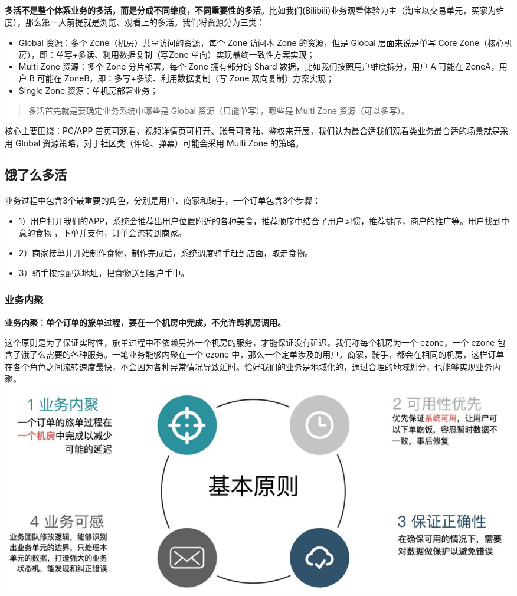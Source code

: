 

**多活不是整个体系业务的多活，而是分成不同维度，不同重要性的多活**。比如我们(Bilibili)业务观看体验为主（淘宝以交易单元，买家为维度），那么第一大前提就是浏览、观看上的多活。我们将资源分为三类：

* Global 资源：多个 Zone（机房）共享访问的资源，每个 Zone 访问本 Zone 的资源，但是 Global 层面来说是单写 Core Zone（核心机房），即：单写+多读、利用数据复制（写Zone 单向）实现最终一致性方案实现；
* Multi Zone 资源：多个 Zone 分片部署，每个 Zone 拥有部分的 Shard 数据，比如我们按照用户维度拆分，用户 A 可能在 ZoneA，用户 B 可能在 ZoneB，即：多写+多读、利用数据复制（写 Zone 双向复制）方案实现；
* Single Zone 资源：单机房部署业务；



> 多活首先就是要确定业务系统中哪些是 Global 资源（只能单写），哪些是 Multi Zone 资源（可以多写）。



核心主要围绕：PC/APP 首页可观看、视频详情页可打开、账号可登陆、鉴权来开展，我们认为最合适我们观看类业务最合适的场景就是采用 Global 资源策略，对于社区类（评论、弹幕）可能会采用 Multi Zone 的策略。



## 饿了么多活

业务过程中包含3个最重要的角色，分别是用户、商家和骑手，一个订单包含3个步骤：

* 1）用户打开我们的APP，系统会推荐出用户位置附近的各种美食，推荐顺序中结合了用户习惯，推荐排序，商户的推广等。用户找到中意的食物 ，下单并支付，订单会流转到商家。

* 2）商家接单并开始制作食物，制作完成后，系统调度骑手赶到店面，取走食物。

* 3）骑手按照配送地址，把食物送到客户手中。

### 业务内聚

**业务内聚：单个订单的旅单过程，要在一个机房中完成，不允许跨机房调用。**

这个原则是为了保证实时性，旅单过程中不依赖另外一个机房的服务，才能保证没有延迟。我们称每个机房为一个 ezone，一个 ezone 包含了饿了么需要的各种服务。一笔业务能够内聚在一个 ezone 中，那么一个定单涉及的用户，商家，骑手，都会在相同的机房，这样订单在各个角色之间流转速度最快，不会因为各种异常情况导致延时。恰好我们的业务是地域化的，通过合理的地域划分，也能够实现业务内聚。

![](assets/11/饿了么多活1.png)

